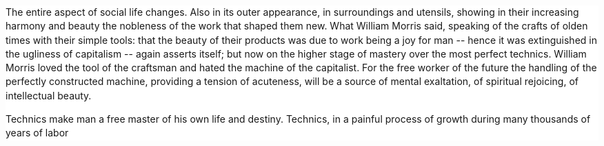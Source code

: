 The entire aspect of social life changes. Also in its outer appearance,
in surroundings and utensils, showing in their increasing harmony and
beauty the nobleness of the work that shaped them new. What William
Morris said, speaking of the crafts of olden times with their simple
tools: that the beauty of their products was due to work being a joy for
man -- hence it was extinguished in the ugliness of capitalism -- again
asserts itself; but now on the higher stage of mastery over the most
perfect technics. William Morris loved the tool of the craftsman and
hated the machine of the capitalist. For the free worker of the future
the handling of the perfectly constructed machine, providing a tension
of acuteness, will be a source of mental exaltation, of spiritual
rejoicing, of intellectual beauty.

Technics make man a free master of his own life and destiny. Technics,
in a painful process of growth during many thousands of years of labor

